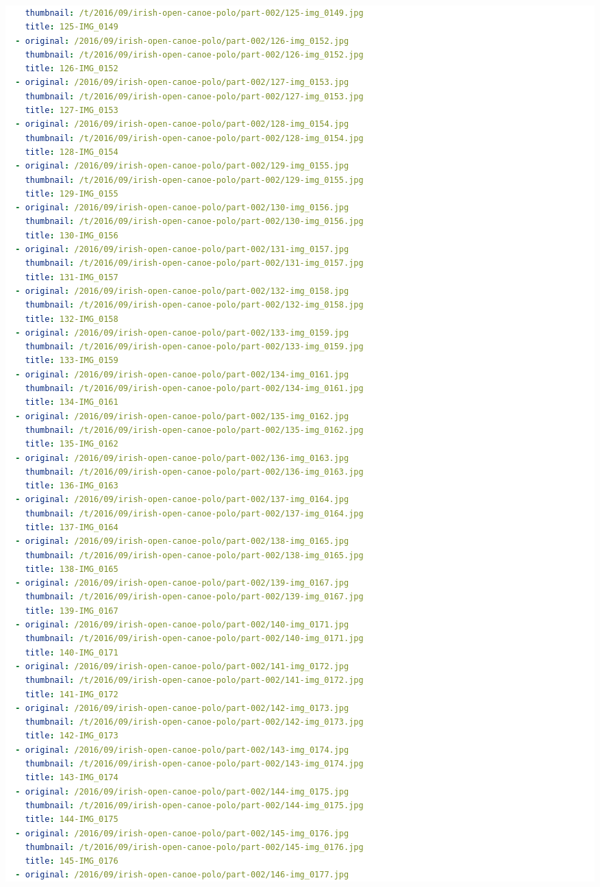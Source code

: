 ```yaml
    thumbnail: /t/2016/09/irish-open-canoe-polo/part-002/125-img_0149.jpg
    title: 125-IMG_0149
  - original: /2016/09/irish-open-canoe-polo/part-002/126-img_0152.jpg
    thumbnail: /t/2016/09/irish-open-canoe-polo/part-002/126-img_0152.jpg
    title: 126-IMG_0152
  - original: /2016/09/irish-open-canoe-polo/part-002/127-img_0153.jpg
    thumbnail: /t/2016/09/irish-open-canoe-polo/part-002/127-img_0153.jpg
    title: 127-IMG_0153
  - original: /2016/09/irish-open-canoe-polo/part-002/128-img_0154.jpg
    thumbnail: /t/2016/09/irish-open-canoe-polo/part-002/128-img_0154.jpg
    title: 128-IMG_0154
  - original: /2016/09/irish-open-canoe-polo/part-002/129-img_0155.jpg
    thumbnail: /t/2016/09/irish-open-canoe-polo/part-002/129-img_0155.jpg
    title: 129-IMG_0155
  - original: /2016/09/irish-open-canoe-polo/part-002/130-img_0156.jpg
    thumbnail: /t/2016/09/irish-open-canoe-polo/part-002/130-img_0156.jpg
    title: 130-IMG_0156
  - original: /2016/09/irish-open-canoe-polo/part-002/131-img_0157.jpg
    thumbnail: /t/2016/09/irish-open-canoe-polo/part-002/131-img_0157.jpg
    title: 131-IMG_0157
  - original: /2016/09/irish-open-canoe-polo/part-002/132-img_0158.jpg
    thumbnail: /t/2016/09/irish-open-canoe-polo/part-002/132-img_0158.jpg
    title: 132-IMG_0158
  - original: /2016/09/irish-open-canoe-polo/part-002/133-img_0159.jpg
    thumbnail: /t/2016/09/irish-open-canoe-polo/part-002/133-img_0159.jpg
    title: 133-IMG_0159
  - original: /2016/09/irish-open-canoe-polo/part-002/134-img_0161.jpg
    thumbnail: /t/2016/09/irish-open-canoe-polo/part-002/134-img_0161.jpg
    title: 134-IMG_0161
  - original: /2016/09/irish-open-canoe-polo/part-002/135-img_0162.jpg
    thumbnail: /t/2016/09/irish-open-canoe-polo/part-002/135-img_0162.jpg
    title: 135-IMG_0162
  - original: /2016/09/irish-open-canoe-polo/part-002/136-img_0163.jpg
    thumbnail: /t/2016/09/irish-open-canoe-polo/part-002/136-img_0163.jpg
    title: 136-IMG_0163
  - original: /2016/09/irish-open-canoe-polo/part-002/137-img_0164.jpg
    thumbnail: /t/2016/09/irish-open-canoe-polo/part-002/137-img_0164.jpg
    title: 137-IMG_0164
  - original: /2016/09/irish-open-canoe-polo/part-002/138-img_0165.jpg
    thumbnail: /t/2016/09/irish-open-canoe-polo/part-002/138-img_0165.jpg
    title: 138-IMG_0165
  - original: /2016/09/irish-open-canoe-polo/part-002/139-img_0167.jpg
    thumbnail: /t/2016/09/irish-open-canoe-polo/part-002/139-img_0167.jpg
    title: 139-IMG_0167
  - original: /2016/09/irish-open-canoe-polo/part-002/140-img_0171.jpg
    thumbnail: /t/2016/09/irish-open-canoe-polo/part-002/140-img_0171.jpg
    title: 140-IMG_0171
  - original: /2016/09/irish-open-canoe-polo/part-002/141-img_0172.jpg
    thumbnail: /t/2016/09/irish-open-canoe-polo/part-002/141-img_0172.jpg
    title: 141-IMG_0172
  - original: /2016/09/irish-open-canoe-polo/part-002/142-img_0173.jpg
    thumbnail: /t/2016/09/irish-open-canoe-polo/part-002/142-img_0173.jpg
    title: 142-IMG_0173
  - original: /2016/09/irish-open-canoe-polo/part-002/143-img_0174.jpg
    thumbnail: /t/2016/09/irish-open-canoe-polo/part-002/143-img_0174.jpg
    title: 143-IMG_0174
  - original: /2016/09/irish-open-canoe-polo/part-002/144-img_0175.jpg
    thumbnail: /t/2016/09/irish-open-canoe-polo/part-002/144-img_0175.jpg
    title: 144-IMG_0175
  - original: /2016/09/irish-open-canoe-polo/part-002/145-img_0176.jpg
    thumbnail: /t/2016/09/irish-open-canoe-polo/part-002/145-img_0176.jpg
    title: 145-IMG_0176
  - original: /2016/09/irish-open-canoe-polo/part-002/146-img_0177.jpg
```